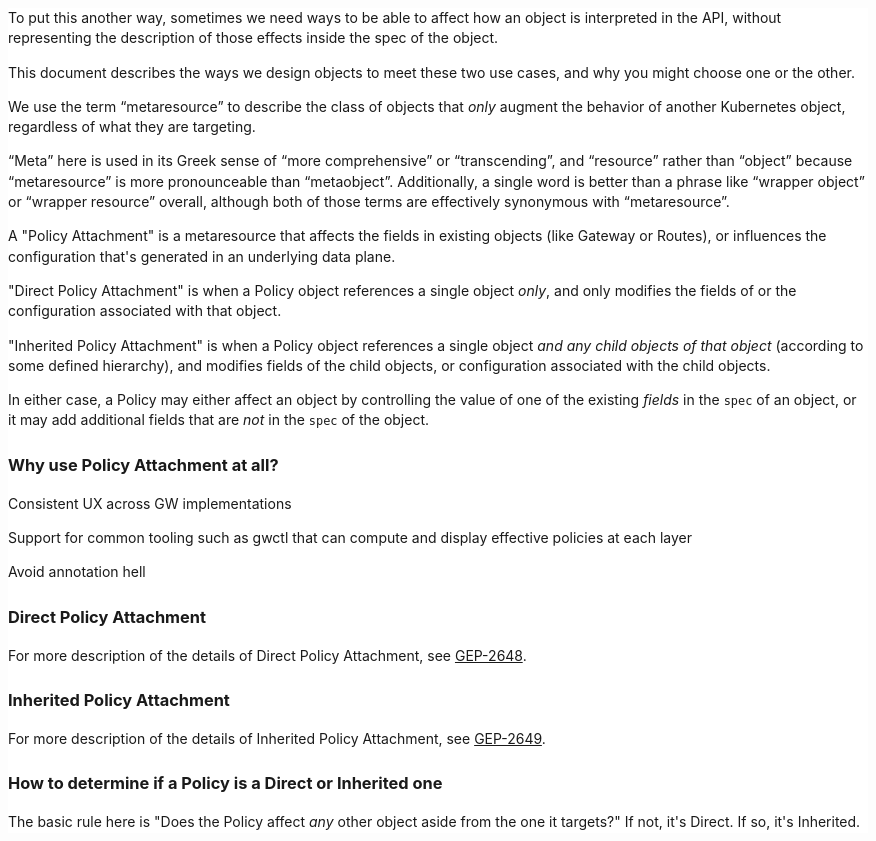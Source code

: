 To put this another way, sometimes we need ways to be able to affect how an object
is interpreted in the API, without representing the description of those effects
inside the spec of the object.

This document describes the ways we design objects to meet these two use cases,
and why you might choose one or the other.

We use the term “metaresource” to describe the class of objects that _only_ augment
the behavior of another Kubernetes object, regardless of what they are targeting.

“Meta” here is used in its Greek sense of “more comprehensive”
or “transcending”, and “resource” rather than “object” because “metaresource”
is more pronounceable than “metaobject”. Additionally, a single word is better
than a phrase like “wrapper object” or “wrapper resource” overall, although both
of those terms are effectively synonymous with “metaresource”.

A "Policy Attachment" is a metaresource that affects the fields in existing objects
(like Gateway or Routes), or influences the configuration that's generated in an
underlying data plane.

"Direct Policy Attachment" is when a Policy object references a single object _only_,
and only modifies the fields of or the configuration associated with that object.

"Inherited Policy Attachment" is when a Policy object references a single object
_and any child objects of that object_ (according to some defined hierarchy), and
modifies fields of the child objects, or configuration associated with the child
objects.

In either case, a Policy may either affect an object by controlling the value
of one of the existing _fields_ in the `spec` of an object, or it may add
additional fields that are _not_ in the `spec` of the object.

### Why use Policy Attachment at all?


Consistent UX across GW implementations

Support for common tooling such as gwctl that can compute and display effective policies at each layer

Avoid annotation hell


### Direct Policy Attachment

For more description of the details of Direct Policy Attachment,
see [GEP-2648](https://gateway-api.sigs.k8s.io/geps/gep-2648/).

### Inherited Policy Attachment

For more description of the details of Inherited Policy Attachment,
see [GEP-2649](https://gateway-api.sigs.k8s.io/geps/gep-2649/).

### How to determine if a Policy is a Direct or Inherited one

The basic rule here is "Does the Policy affect _any_ other object aside from
the one it targets?" If not, it's Direct. If so, it's Inherited.
